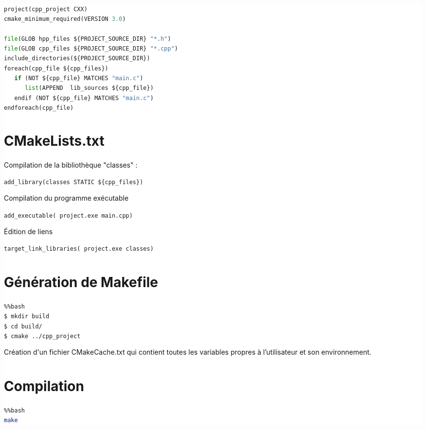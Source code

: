
```python
project(cpp_project CXX)
cmake_minimum_required(VERSION 3.0)

file(GLOB hpp_files ${PROJECT_SOURCE_DIR} "*.h")
file(GLOB cpp_files ${PROJECT_SOURCE_DIR} "*.cpp")
include_directories(${PROJECT_SOURCE_DIR})
foreach(cpp_file ${cpp_files})
   if (NOT ${cpp_file} MATCHES "main.c")
      list(APPEND  lib_sources ${cpp_file})
   endif (NOT ${cpp_file} MATCHES "main.c")
endforeach(cpp_file)
```

# CMakeLists.txt

Compilation de la bibliothèque "classes" :


```python
add_library(classes STATIC ${cpp_files})
```

Compilation du programme exécutable


```python
add_executable( project.exe main.cpp)
```

Édition de liens


```python
target_link_libraries( project.exe classes)
```

# Génération de Makefile


```bash
%%bash
$ mkdir build
$ cd build/
$ cmake ../cpp_project
```

Création d'un fichier CMakeCache.txt qui contient toutes les variables
propres à l’utilisateur et son environnement.

# Compilation


```bash
%%bash
make
```
